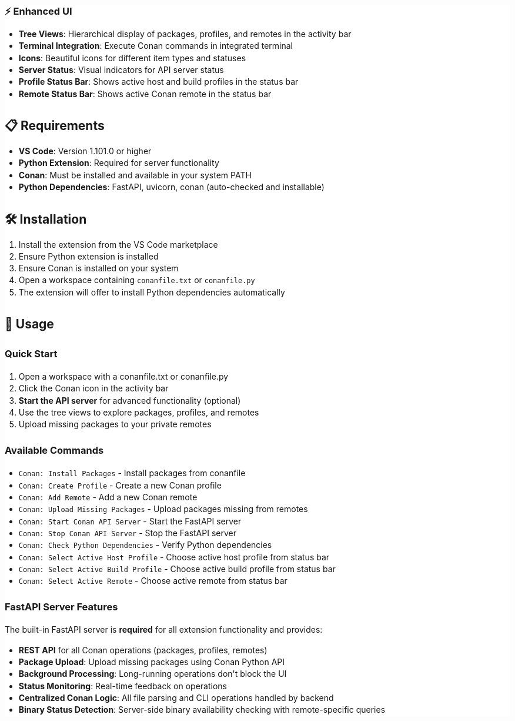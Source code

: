 ### ⚡ Enhanced UI
- **Tree Views**: Hierarchical display of packages, profiles, and remotes in the activity bar
- **Terminal Integration**: Execute Conan commands in integrated terminal
- **Icons**: Beautiful icons for different item types and statuses
- **Server Status**: Visual indicators for API server status
- **Profile Status Bar**: Shows active host and build profiles in the status bar
- **Remote Status Bar**: Shows active Conan remote in the status bar

## 📋 Requirements

- **VS Code**: Version 1.101.0 or higher
- **Python Extension**: Required for server functionality
- **Conan**: Must be installed and available in your system PATH
- **Python Dependencies**: FastAPI, uvicorn, conan (auto-checked and installable)

## 🛠️ Installation

1. Install the extension from the VS Code marketplace
2. Ensure Python extension is installed
3. Ensure Conan is installed on your system
4. Open a workspace containing `conanfile.txt` or `conanfile.py`
5. The extension will offer to install Python dependencies automatically

## 🎯 Usage

### Quick Start
1. Open a workspace with a conanfile.txt or conanfile.py
2. Click the Conan icon in the activity bar
3. **Start the API server** for advanced functionality (optional)
4. Use the tree views to explore packages, profiles, and remotes
5. Upload missing packages to your private remotes

### Available Commands
- `Conan: Install Packages` - Install packages from conanfile
- `Conan: Create Profile` - Create a new Conan profile
- `Conan: Add Remote` - Add a new Conan remote
- `Conan: Upload Missing Packages` - Upload packages missing from remotes
- `Conan: Start Conan API Server` - Start the FastAPI server
- `Conan: Stop Conan API Server` - Stop the FastAPI server
- `Conan: Check Python Dependencies` - Verify Python dependencies
- `Conan: Select Active Host Profile` - Choose active host profile from status bar
- `Conan: Select Active Build Profile` - Choose active build profile from status bar
- `Conan: Select Active Remote` - Choose active remote from status bar

### FastAPI Server Features
The built-in FastAPI server is **required** for all extension functionality and provides:
- **REST API** for all Conan operations (packages, profiles, remotes)
- **Package Upload**: Upload missing packages using Conan Python API
- **Background Processing**: Long-running operations don't block the UI
- **Status Monitoring**: Real-time feedback on operations
- **Centralized Conan Logic**: All file parsing and CLI operations handled by backend
- **Binary Status Detection**: Server-side binary availability checking with remote-specific queries
